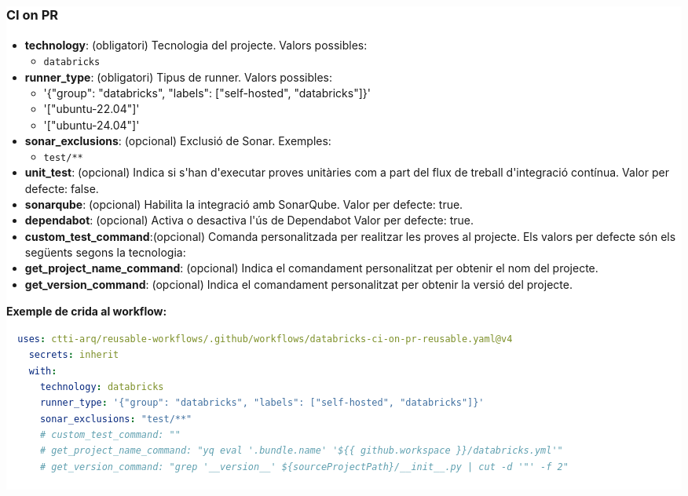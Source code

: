 
### CI on PR
- **technology**: (obligatori) Tecnologia del projecte. Valors possibles:
  - `databricks`
- **runner_type**: (obligatori) Tipus de runner. Valors possibles:
  - '{"group": "databricks", "labels": ["self-hosted", "databricks"]}'  
  - '["ubuntu-22.04"]'
  - '["ubuntu-24.04"]'
- **sonar_exclusions**: (opcional) Exclusió de Sonar. Exemples:
  - `test/**`
- **unit_test**: (opcional) Indica si s'han d'executar proves unitàries com a part del flux de treball d'integració contínua. Valor per defecte: false.
- **sonarqube**: (opcional) Habilita la integració amb SonarQube. Valor per defecte: true.
- **dependabot**: (opcional) Activa o desactiva l'ús de Dependabot
  Valor per defecte: true.
- **custom_test_command**:(opcional) Comanda personalitzada per realitzar les proves al projecte. Els valors per defecte són els següents segons la tecnologia:
- **get_project_name_command**: (opcional) Indica el comandament personalitzat per obtenir el nom del projecte.
- **get_version_command**: (opcional) Indica el comandament personalitzat per obtenir la versió del projecte.


**Exemple de crida al workflow:**
```yaml
  uses: ctti-arq/reusable-workflows/.github/workflows/databricks-ci-on-pr-reusable.yaml@v4
    secrets: inherit
    with:
      technology: databricks
      runner_type: '{"group": "databricks", "labels": ["self-hosted", "databricks"]}'
      sonar_exclusions: "test/**"
      # custom_test_command: ""
      # get_project_name_command: "yq eval '.bundle.name' '${{ github.workspace }}/databricks.yml'"
      # get_version_command: "grep '__version__' ${sourceProjectPath}/__init__.py | cut -d '"' -f 2"
      
```